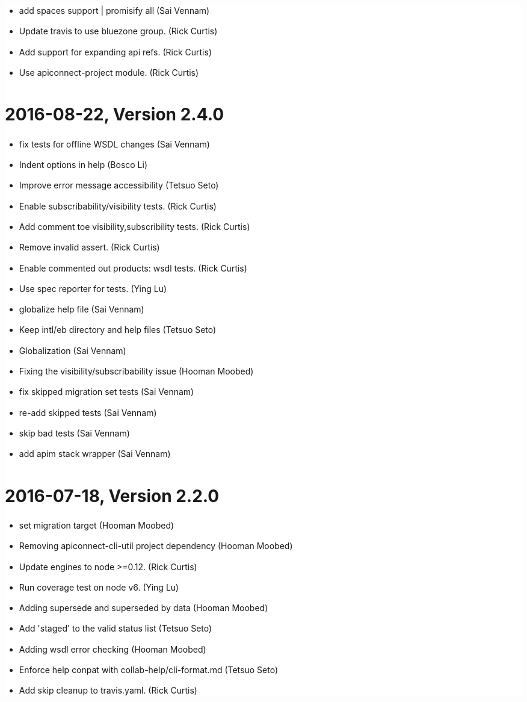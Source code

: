  * add spaces support | promisify all (Sai Vennam)

 * Update travis to use bluezone group. (Rick Curtis)

 * Add support for expanding api refs. (Rick Curtis)

 * Use apiconnect-project module. (Rick Curtis)


2016-08-22, Version 2.4.0
=========================

 * fix tests for offline WSDL changes (Sai Vennam)

 * Indent options in help (Bosco Li)

 * Improve error message accessibility (Tetsuo Seto)

 * Enable subscribability/visibility tests. (Rick Curtis)

 * Add comment toe visibility,subscribility tests. (Rick Curtis)

 * Remove invalid assert. (Rick Curtis)

 * Enable commented out products: wsdl tests. (Rick Curtis)

 * Use spec reporter for tests. (Ying Lu)

 * globalize help file (Sai Vennam)

 * Keep intl/eb directory and help files (Tetsuo Seto)

 * Globalization (Sai Vennam)

 * Fixing the visibility/subscribability issue (Hooman Moobed)

 * fix skipped migration set tests (Sai Vennam)

 * re-add skipped tests (Sai Vennam)

 * skip bad tests (Sai Vennam)

 * add apim stack wrapper (Sai Vennam)


2016-07-18, Version 2.2.0
=========================

 * set migration target (Hooman Moobed)

 * Removing apiconnect-cli-util project dependency (Hooman Moobed)

 * Update engines to node >=0.12. (Rick Curtis)

 * Run coverage test on node v6. (Ying Lu)

 * Adding supersede and superseded by data (Hooman Moobed)

 * Add 'staged' to the valid status list (Tetsuo Seto)

 * Adding wsdl error checking (Hooman Moobed)

 * Enforce help conpat with collab-help/cli-format.md (Tetsuo Seto)

 * Add skip cleanup to travis.yaml. (Rick Curtis)

